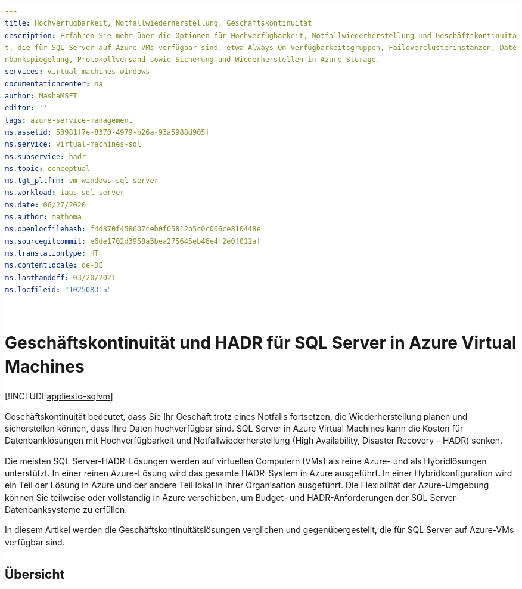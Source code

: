 ```yaml
---
title: Hochverfügbarkeit, Notfallwiederherstellung, Geschäftskontinuität
description: Erfahren Sie mehr über die Optionen für Hochverfügbarkeit, Notfallwiederherstellung und Geschäftskontinuität, die für SQL Server auf Azure-VMs verfügbar sind, etwa Always On-Verfügbarkeitsgruppen, Failoverclusterinstanzen, Datenbankspiegelung, Protokollversand sowie Sicherung und Wiederherstellen in Azure Storage.
services: virtual-machines-windows
documentationcenter: na
author: MashaMSFT
editor: ''
tags: azure-service-management
ms.assetid: 53981f7e-8370-4979-b26a-93a5988d905f
ms.service: virtual-machines-sql
ms.subservice: hadr
ms.topic: conceptual
ms.tgt_pltfrm: vm-windows-sql-server
ms.workload: iaas-sql-server
ms.date: 06/27/2020
ms.author: mathoma
ms.openlocfilehash: f4d870f458607ceb0f05812b5c0c066ce810448e
ms.sourcegitcommit: e6de1702d3958a3bea275645eb46e4f2e0f011af
ms.translationtype: HT
ms.contentlocale: de-DE
ms.lasthandoff: 03/20/2021
ms.locfileid: "102508315"
---
```

# <a name="business-continuity-and-hadr-for-sql-server-on-azure-virtual-machines"></a>Geschäftskontinuität und HADR für SQL Server in Azure Virtual Machines
[!INCLUDE[appliesto-sqlvm](../../includes/appliesto-sqlvm.md)]

Geschäftskontinuität bedeutet, dass Sie Ihr Geschäft trotz eines Notfalls fortsetzen, die Wiederherstellung planen und sicherstellen können, dass Ihre Daten hochverfügbar sind. SQL Server in Azure Virtual Machines kann die Kosten für Datenbanklösungen mit Hochverfügbarkeit und Notfallwiederherstellung (High Availability, Disaster Recovery – HADR) senken. 

Die meisten SQL Server-HADR-Lösungen werden auf virtuellen Computern (VMs) als reine Azure- und als Hybridlösungen unterstützt. In einer reinen Azure-Lösung wird das gesamte HADR-System in Azure ausgeführt. In einer Hybridkonfiguration wird ein Teil der Lösung in Azure und der andere Teil lokal in Ihrer Organisation ausgeführt. Die Flexibilität der Azure-Umgebung können Sie teilweise oder vollständig in Azure verschieben, um Budget- und HADR-Anforderungen der SQL Server-Datenbanksysteme zu erfüllen.

In diesem Artikel werden die Geschäftskontinuitätslösungen verglichen und gegenübergestellt, die für SQL Server auf Azure-VMs verfügbar sind. 

## <a name="overview"></a>Übersicht
